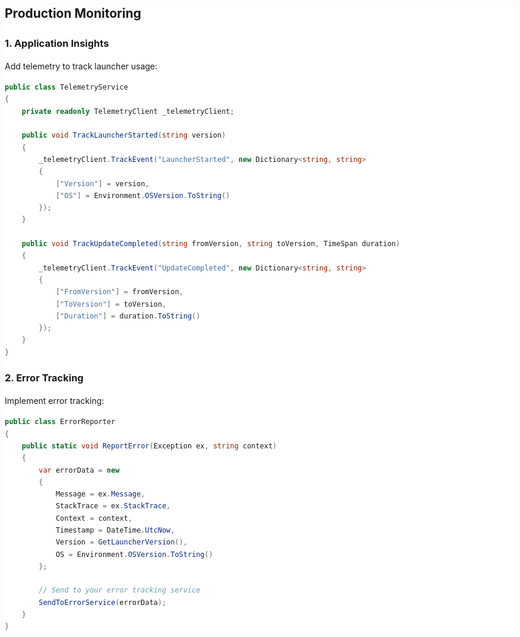 ## Production Monitoring

### 1. Application Insights

Add telemetry to track launcher usage:

```csharp
public class TelemetryService
{
    private readonly TelemetryClient _telemetryClient;
    
    public void TrackLauncherStarted(string version)
    {
        _telemetryClient.TrackEvent("LauncherStarted", new Dictionary<string, string>
        {
            ["Version"] = version,
            ["OS"] = Environment.OSVersion.ToString()
        });
    }
    
    public void TrackUpdateCompleted(string fromVersion, string toVersion, TimeSpan duration)
    {
        _telemetryClient.TrackEvent("UpdateCompleted", new Dictionary<string, string>
        {
            ["FromVersion"] = fromVersion,
            ["ToVersion"] = toVersion,
            ["Duration"] = duration.ToString()
        });
    }
}
```

### 2. Error Tracking

Implement error tracking:

```csharp
public class ErrorReporter
{
    public static void ReportError(Exception ex, string context)
    {
        var errorData = new
        {
            Message = ex.Message,
            StackTrace = ex.StackTrace,
            Context = context,
            Timestamp = DateTime.UtcNow,
            Version = GetLauncherVersion(),
            OS = Environment.OSVersion.ToString()
        };
        
        // Send to your error tracking service
        SendToErrorService(errorData);
    }
}
```
